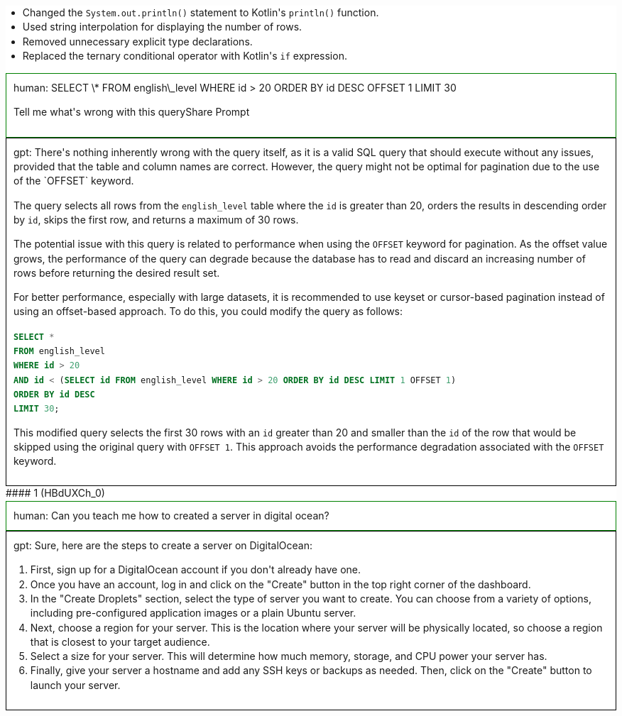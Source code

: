 
* Changed the `System.out.println()` statement to Kotlin's `println()` function.
* Used string interpolation for displaying the number of rows.
* Removed unnecessary explicit type declarations.
* Replaced the ternary conditional operator with Kotlin's `if` expression.
</div>
<div style="border:1px solid green; padding:10px;">
human: SELECT \*
FROM english\_level
WHERE id > 20
ORDER BY id DESC
OFFSET 1
LIMIT 30

Tell me what's wrong with this queryShare Prompt
</div>
<div style="border:1px solid black; padding:10px;">
gpt: There's nothing inherently wrong with the query itself, as it is a valid SQL query that should execute without any issues, provided that the table and column names are correct. However, the query might not be optimal for pagination due to the use of the `OFFSET` keyword.

The query selects all rows from the `english_level` table where the `id` is greater than 20, orders the results in descending order by `id`, skips the first row, and returns a maximum of 30 rows.

The potential issue with this query is related to performance when using the `OFFSET` keyword for pagination. As the offset value grows, the performance of the query can degrade because the database has to read and discard an increasing number of rows before returning the desired result set.

For better performance, especially with large datasets, it is recommended to use keyset or cursor-based pagination instead of using an offset-based approach. To do this, you could modify the query as follows:
```sql
SELECT *
FROM english_level
WHERE id > 20
AND id < (SELECT id FROM english_level WHERE id > 20 ORDER BY id DESC LIMIT 1 OFFSET 1)
ORDER BY id DESC
LIMIT 30;
```
This modified query selects the first 30 rows with an `id` greater than 20 and smaller than the `id` of the row that would be skipped using the original query with `OFFSET 1`. This approach avoids the performance degradation associated with the `OFFSET` keyword.
</div>
#### 1 (HBdUXCh_0) 

<div style="border:1px solid green; padding:10px;">
human: Can you teach me how to created a server in digital ocean?
</div>
<div style="border:1px solid black; padding:10px;">
gpt: Sure, here are the steps to create a server on DigitalOcean:

1. First, sign up for a DigitalOcean account if you don't already have one.
2. Once you have an account, log in and click on the "Create" button in the top right corner of the dashboard.
3. In the "Create Droplets" section, select the type of server you want to create. You can choose from a variety of options, including pre-configured application images or a plain Ubuntu server.
4. Next, choose a region for your server. This is the location where your server will be physically located, so choose a region that is closest to your target audience.
5. Select a size for your server. This will determine how much memory, storage, and CPU power your server has.
6. Finally, give your server a hostname and add any SSH keys or backups as needed. Then, click on the "Create" button to launch your server.
